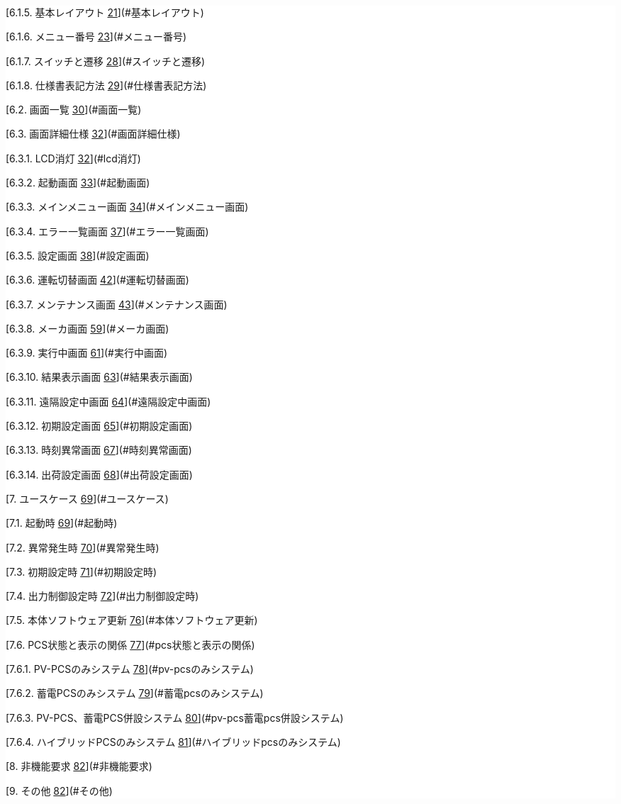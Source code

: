 [6.1.5. 基本レイアウト [21](#基本レイアウト)](#基本レイアウト)

[6.1.6. メニュー番号 [23](#メニュー番号)](#メニュー番号)

[6.1.7. スイッチと遷移 [28](#スイッチと遷移)](#スイッチと遷移)

[6.1.8. 仕様書表記方法 [29](#仕様書表記方法)](#仕様書表記方法)

[6.2. 画面一覧 [30](#画面一覧)](#画面一覧)

[6.3. 画面詳細仕様 [32](#画面詳細仕様)](#画面詳細仕様)

[6.3.1. LCD消灯 [32](#lcd消灯)](#lcd消灯)

[6.3.2. 起動画面 [33](#起動画面)](#起動画面)

[6.3.3. メインメニュー画面 [34](#メインメニュー画面)](#メインメニュー画面)

[6.3.4. エラー一覧画面 [37](#エラー一覧画面)](#エラー一覧画面)

[6.3.5. 設定画面 [38](#設定画面)](#設定画面)

[6.3.6. 運転切替画面 [42](#運転切替画面)](#運転切替画面)

[6.3.7. メンテナンス画面 [43](#メンテナンス画面)](#メンテナンス画面)

[6.3.8. メーカ画面 [59](#メーカ画面)](#メーカ画面)

[6.3.9. 実行中画面 [61](#実行中画面)](#実行中画面)

[6.3.10. 結果表示画面 [63](#結果表示画面)](#結果表示画面)

[6.3.11. 遠隔設定中画面 [64](#遠隔設定中画面)](#遠隔設定中画面)

[6.3.12. 初期設定画面 [65](#初期設定画面)](#初期設定画面)

[6.3.13. 時刻異常画面 [67](#時刻異常画面)](#時刻異常画面)

[6.3.14. 出荷設定画面 [68](#出荷設定画面)](#出荷設定画面)

[7. ユースケース [69](#ユースケース)](#ユースケース)

[7.1. 起動時 [69](#起動時)](#起動時)

[7.2. 異常発生時 [70](#異常発生時)](#異常発生時)

[7.3. 初期設定時 [71](#初期設定時)](#初期設定時)

[7.4. 出力制御設定時 [72](#出力制御設定時)](#出力制御設定時)

[7.5. 本体ソフトウェア更新 [76](#本体ソフトウェア更新)](#本体ソフトウェア更新)

[7.6. PCS状態と表示の関係 [77](#pcs状態と表示の関係)](#pcs状態と表示の関係)

[7.6.1. PV-PCSのみシステム [78](#pv-pcsのみシステム)](#pv-pcsのみシステム)

[7.6.2. 蓄電PCSのみシステム [79](#蓄電pcsのみシステム)](#蓄電pcsのみシステム)

[7.6.3. PV-PCS、蓄電PCS併設システム [80](#pv-pcs蓄電pcs併設システム)](#pv-pcs蓄電pcs併設システム)

[7.6.4. ハイブリッドPCSのみシステム [81](#ハイブリッドpcsのみシステム)](#ハイブリッドpcsのみシステム)

[8. 非機能要求 [82](#非機能要求)](#非機能要求)

[9. その他 [82](#その他)](#その他)
